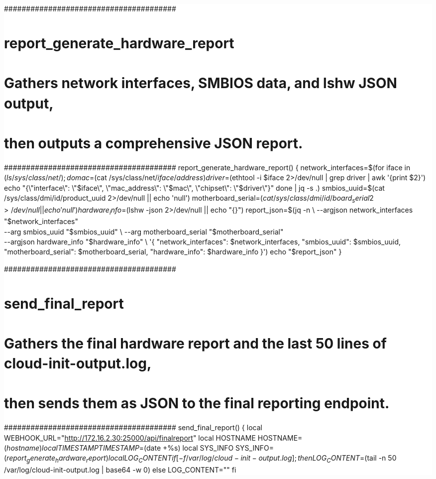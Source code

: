 #######################################
# report_generate_hardware_report
# Gathers network interfaces, SMBIOS data, and lshw JSON output,
# then outputs a comprehensive JSON report.
#######################################
report_generate_hardware_report() {
  network_interfaces=$(for iface in $(ls /sys/class/net/); do
    mac=$(cat /sys/class/net/$iface/address)
    driver=$(ethtool -i $iface 2>/dev/null | grep driver | awk '{print $2}')
    echo "{\"interface\": \"$iface\", \"mac_address\": \"$mac\", \"chipset\": \"$driver\"}"
  done | jq -s .)
  smbios_uuid=$(cat /sys/class/dmi/id/product_uuid 2>/dev/null || echo 'null')
  motherboard_serial=$(cat /sys/class/dmi/id/board_serial 2>/dev/null || echo 'null')
  hardware_info=$(lshw -json 2>/dev/null || echo "{}")
  report_json=$(jq -n \
    --argjson network_interfaces "$network_interfaces" \
    --arg smbios_uuid "$smbios_uuid" \
    --arg motherboard_serial "$motherboard_serial" \
    --argjson hardware_info "$hardware_info" \
    '{ "network_interfaces": $network_interfaces, "smbios_uuid": $smbios_uuid, "motherboard_serial": $motherboard_serial, "hardware_info": $hardware_info }')
  echo "$report_json"
}

#######################################
# send_final_report
# Gathers the final hardware report and the last 50 lines of cloud-init-output.log,
# then sends them as JSON to the final reporting endpoint.
#######################################
send_final_report() {
  local WEBHOOK_URL="http://172.16.2.30:25000/api/finalreport"
  local HOSTNAME
  HOSTNAME=$(hostname)
  local TIMESTAMP
  TIMESTAMP=$(date +%s)
  local SYS_INFO
  SYS_INFO=$(report_generate_hardware_report)
  local LOG_CONTENT
  if [ -f /var/log/cloud-init-output.log ]; then
    LOG_CONTENT=$(tail -n 50 /var/log/cloud-init-output.log | base64 -w 0)
  else
    LOG_CONTENT=""
  fi
